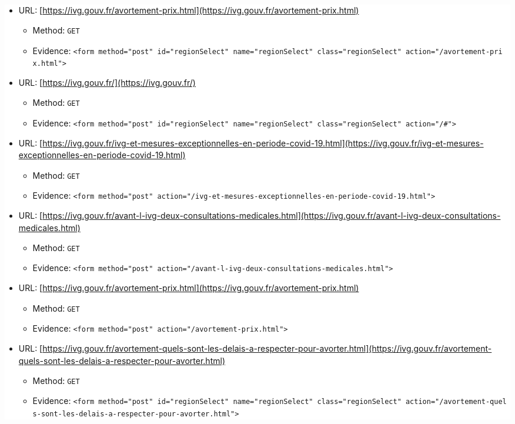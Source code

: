   
  
* URL: [https://ivg.gouv.fr/avortement-prix.html](https://ivg.gouv.fr/avortement-prix.html)
  
  
  * Method: `GET`
  
  
  * Evidence: `<form method="post" id="regionSelect" name="regionSelect" class="regionSelect" action="/avortement-prix.html">`
  
  
  
  
* URL: [https://ivg.gouv.fr/](https://ivg.gouv.fr/)
  
  
  * Method: `GET`
  
  
  * Evidence: `<form method="post" id="regionSelect" name="regionSelect" class="regionSelect" action="/#">`
  
  
  
  
* URL: [https://ivg.gouv.fr/ivg-et-mesures-exceptionnelles-en-periode-covid-19.html](https://ivg.gouv.fr/ivg-et-mesures-exceptionnelles-en-periode-covid-19.html)
  
  
  * Method: `GET`
  
  
  * Evidence: `<form method="post" action="/ivg-et-mesures-exceptionnelles-en-periode-covid-19.html">`
  
  
  
  
* URL: [https://ivg.gouv.fr/avant-l-ivg-deux-consultations-medicales.html](https://ivg.gouv.fr/avant-l-ivg-deux-consultations-medicales.html)
  
  
  * Method: `GET`
  
  
  * Evidence: `<form method="post" action="/avant-l-ivg-deux-consultations-medicales.html">`
  
  
  
  
* URL: [https://ivg.gouv.fr/avortement-prix.html](https://ivg.gouv.fr/avortement-prix.html)
  
  
  * Method: `GET`
  
  
  * Evidence: `<form method="post" action="/avortement-prix.html">`
  
  
  
  
* URL: [https://ivg.gouv.fr/avortement-quels-sont-les-delais-a-respecter-pour-avorter.html](https://ivg.gouv.fr/avortement-quels-sont-les-delais-a-respecter-pour-avorter.html)
  
  
  * Method: `GET`
  
  
  * Evidence: `<form method="post" id="regionSelect" name="regionSelect" class="regionSelect" action="/avortement-quels-sont-les-delais-a-respecter-pour-avorter.html">`
  